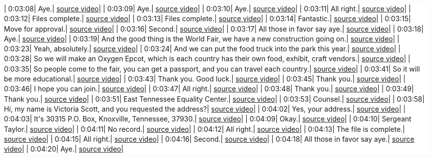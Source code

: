 | 0:03:08| Aye.| [source video](https://archive.org/details/BeerBrdR292190521?start=188)|
| 0:03:09| Aye.| [source video](https://archive.org/details/BeerBrdR292190521?start=189)|
| 0:03:10| Aye.| [source video](https://archive.org/details/BeerBrdR292190521?start=190)|
| 0:03:11| All right.| [source video](https://archive.org/details/BeerBrdR292190521?start=191)|
| 0:03:12| Files complete.| [source video](https://archive.org/details/BeerBrdR292190521?start=192)|
| 0:03:13| Files complete.| [source video](https://archive.org/details/BeerBrdR292190521?start=193)|
| 0:03:14| Fantastic.| [source video](https://archive.org/details/BeerBrdR292190521?start=194)|
| 0:03:15| Move for approval.| [source video](https://archive.org/details/BeerBrdR292190521?start=195)|
| 0:03:16| Second.| [source video](https://archive.org/details/BeerBrdR292190521?start=196)|
| 0:03:17| All those in favor say aye.| [source video](https://archive.org/details/BeerBrdR292190521?start=197)|
| 0:03:18| Aye.| [source video](https://archive.org/details/BeerBrdR292190521?start=198)|
| 0:03:19| And the good thing is the World Fair, we have a new construction going on.| [source video](https://archive.org/details/BeerBrdR292190521?start=199)|
| 0:03:23| Yeah, absolutely.| [source video](https://archive.org/details/BeerBrdR292190521?start=203)|
| 0:03:24| And we can put the food truck into the park this year.| [source video](https://archive.org/details/BeerBrdR292190521?start=204)|
| 0:03:28| So we will make an Oxygen Epcot, which is each country has their own food, exhibit, craft vendors.| [source video](https://archive.org/details/BeerBrdR292190521?start=208)|
| 0:03:35| So people come to the fair, you can get a passport, and you can travel each country.| [source video](https://archive.org/details/BeerBrdR292190521?start=215)|
| 0:03:41| So it will be more educational.| [source video](https://archive.org/details/BeerBrdR292190521?start=221)|
| 0:03:43| Thank you. Good luck.| [source video](https://archive.org/details/BeerBrdR292190521?start=223)|
| 0:03:45| Thank you.| [source video](https://archive.org/details/BeerBrdR292190521?start=225)|
| 0:03:46| I hope you can join.| [source video](https://archive.org/details/BeerBrdR292190521?start=226)|
| 0:03:47| All right.| [source video](https://archive.org/details/BeerBrdR292190521?start=227)|
| 0:03:48| Thank you.| [source video](https://archive.org/details/BeerBrdR292190521?start=228)|
| 0:03:49| Thank you.| [source video](https://archive.org/details/BeerBrdR292190521?start=229)|
| 0:03:51| East Tennessee Equality Center.| [source video](https://archive.org/details/BeerBrdR292190521?start=231)|
| 0:03:53| Counsel.| [source video](https://archive.org/details/BeerBrdR292190521?start=233)|
| 0:03:58| Hi, my name is Victoria Scott, and you requested the address?| [source video](https://archive.org/details/BeerBrdR292190521?start=238)|
| 0:04:02| Yes, your address.| [source video](https://archive.org/details/BeerBrdR292190521?start=242)|
| 0:04:03| It's 30315 P.O. Box, Knoxville, Tennessee, 37930.| [source video](https://archive.org/details/BeerBrdR292190521?start=243)|
| 0:04:09| Okay.| [source video](https://archive.org/details/BeerBrdR292190521?start=249)|
| 0:04:10| Sergeant Taylor.| [source video](https://archive.org/details/BeerBrdR292190521?start=250)|
| 0:04:11| No record.| [source video](https://archive.org/details/BeerBrdR292190521?start=251)|
| 0:04:12| All right.| [source video](https://archive.org/details/BeerBrdR292190521?start=252)|
| 0:04:13| The file is complete.| [source video](https://archive.org/details/BeerBrdR292190521?start=253)|
| 0:04:15| All right.| [source video](https://archive.org/details/BeerBrdR292190521?start=255)|
| 0:04:16| Second.| [source video](https://archive.org/details/BeerBrdR292190521?start=256)|
| 0:04:18| All those in favor say aye.| [source video](https://archive.org/details/BeerBrdR292190521?start=258)|
| 0:04:20| Aye.| [source video](https://archive.org/details/BeerBrdR292190521?start=260)|